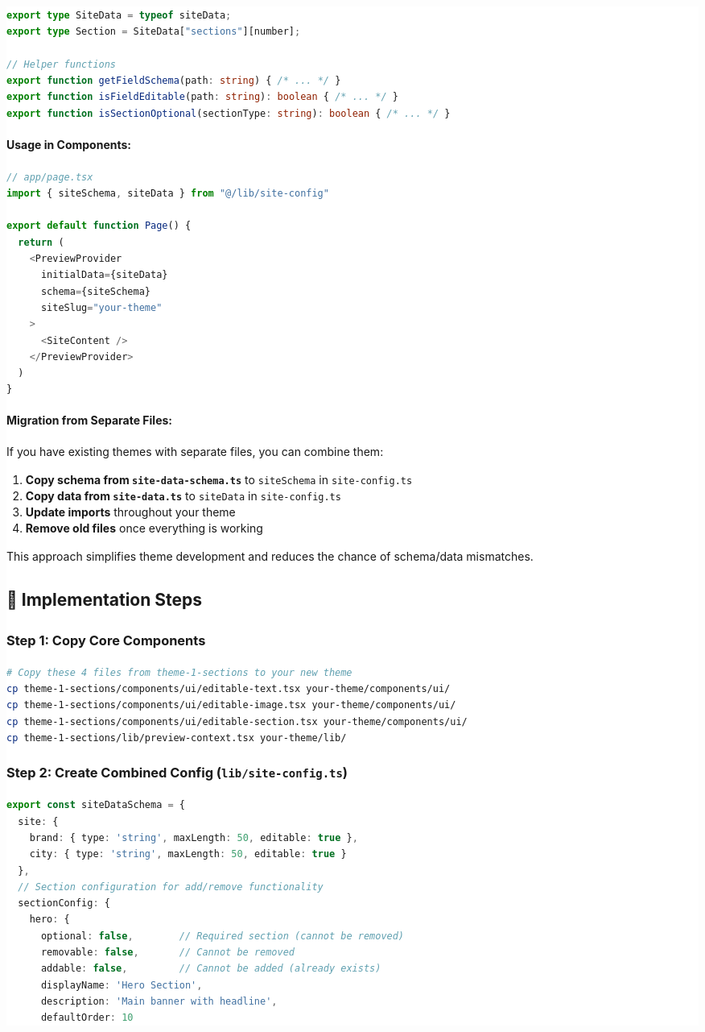 ```typescript
export type SiteData = typeof siteData;
export type Section = SiteData["sections"][number];

// Helper functions
export function getFieldSchema(path: string) { /* ... */ }
export function isFieldEditable(path: string): boolean { /* ... */ }
export function isSectionOptional(sectionType: string): boolean { /* ... */ }
```

#### **Usage in Components:**
```typescript
// app/page.tsx
import { siteSchema, siteData } from "@/lib/site-config"

export default function Page() {
  return (
    <PreviewProvider 
      initialData={siteData} 
      schema={siteSchema} 
      siteSlug="your-theme"
    >
      <SiteContent />
    </PreviewProvider>
  )
}
```

#### **Migration from Separate Files:**
If you have existing themes with separate files, you can combine them:

1. **Copy schema from `site-data-schema.ts`** to `siteSchema` in `site-config.ts`
2. **Copy data from `site-data.ts`** to `siteData` in `site-config.ts`
3. **Update imports** throughout your theme
4. **Remove old files** once everything is working

This approach simplifies theme development and reduces the chance of schema/data mismatches.

## 🔧 Implementation Steps

### Step 1: Copy Core Components
```bash
# Copy these 4 files from theme-1-sections to your new theme
cp theme-1-sections/components/ui/editable-text.tsx your-theme/components/ui/
cp theme-1-sections/components/ui/editable-image.tsx your-theme/components/ui/
cp theme-1-sections/components/ui/editable-section.tsx your-theme/components/ui/
cp theme-1-sections/lib/preview-context.tsx your-theme/lib/
```

### Step 2: Create Combined Config (`lib/site-config.ts`)
```typescript
export const siteDataSchema = {
  site: {
    brand: { type: 'string', maxLength: 50, editable: true },
    city: { type: 'string', maxLength: 50, editable: true }
  },
  // Section configuration for add/remove functionality
  sectionConfig: {
    hero: {
      optional: false,        // Required section (cannot be removed)
      removable: false,       // Cannot be removed
      addable: false,         // Cannot be added (already exists)
      displayName: 'Hero Section',
      description: 'Main banner with headline',
      defaultOrder: 10
```

  [sectionName]: SectionComponent,